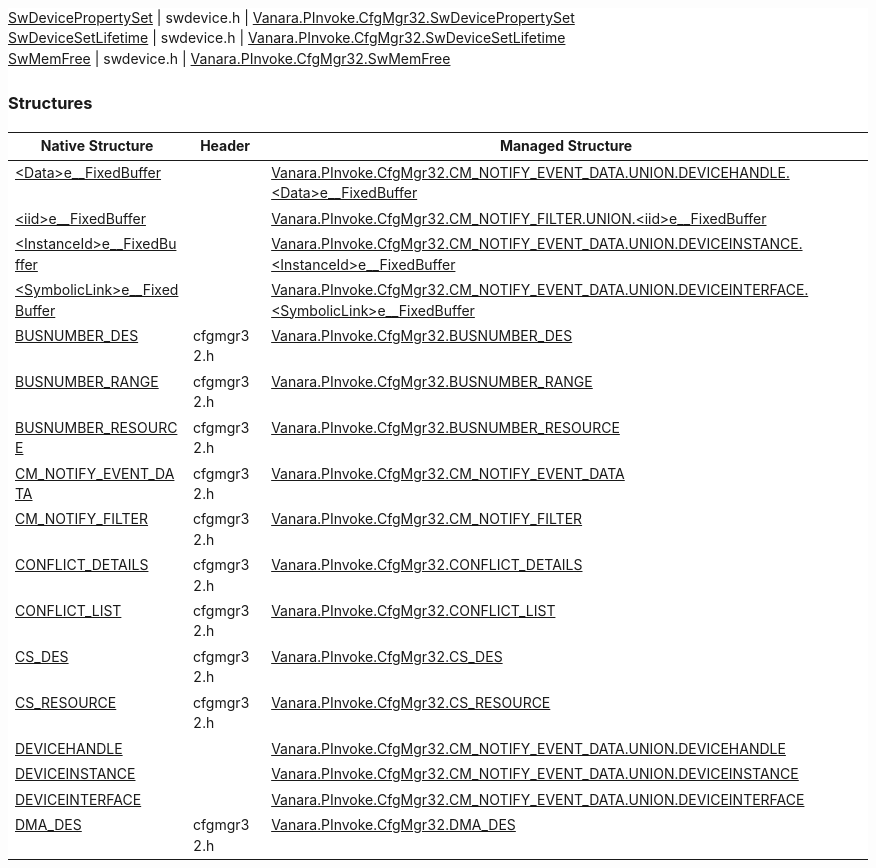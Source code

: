 [SwDevicePropertySet](https://www.google.com/search?num=5&q=SwDevicePropertySet+site%3Adocs.microsoft.com) | swdevice.h | [Vanara.PInvoke.CfgMgr32.SwDevicePropertySet](https://github.com/dahall/Vanara/search?l=C%23&q=SwDevicePropertySet)  
[SwDeviceSetLifetime](https://www.google.com/search?num=5&q=SwDeviceSetLifetime+site%3Adocs.microsoft.com) | swdevice.h | [Vanara.PInvoke.CfgMgr32.SwDeviceSetLifetime](https://github.com/dahall/Vanara/search?l=C%23&q=SwDeviceSetLifetime)  
[SwMemFree](https://www.google.com/search?num=5&q=SwMemFree+site%3Adocs.microsoft.com) | swdevice.h | [Vanara.PInvoke.CfgMgr32.SwMemFree](https://github.com/dahall/Vanara/search?l=C%23&q=SwMemFree)  
### Structures  
Native Structure | Header | Managed Structure  
--- | --- | ---  
[&lt;Data&gt;e__FixedBuffer](https://www.google.com/search?num=5&q=<Data>e__FixedBuffer+site%3Adocs.microsoft.com) |  | [Vanara.PInvoke.CfgMgr32.CM_NOTIFY_EVENT_DATA.UNION.DEVICEHANDLE.&lt;Data&gt;e__FixedBuffer](https://github.com/dahall/Vanara/search?l=C%23&q=&lt;Data&gt;e__FixedBuffer)  
[&lt;iid&gt;e__FixedBuffer](https://www.google.com/search?num=5&q=<iid>e__FixedBuffer+site%3Adocs.microsoft.com) |  | [Vanara.PInvoke.CfgMgr32.CM_NOTIFY_FILTER.UNION.&lt;iid&gt;e__FixedBuffer](https://github.com/dahall/Vanara/search?l=C%23&q=&lt;iid&gt;e__FixedBuffer)  
[&lt;InstanceId&gt;e__FixedBuffer](https://www.google.com/search?num=5&q=<InstanceId>e__FixedBuffer+site%3Adocs.microsoft.com) |  | [Vanara.PInvoke.CfgMgr32.CM_NOTIFY_EVENT_DATA.UNION.DEVICEINSTANCE.&lt;InstanceId&gt;e__FixedBuffer](https://github.com/dahall/Vanara/search?l=C%23&q=&lt;InstanceId&gt;e__FixedBuffer)  
[&lt;SymbolicLink&gt;e__FixedBuffer](https://www.google.com/search?num=5&q=<SymbolicLink>e__FixedBuffer+site%3Adocs.microsoft.com) |  | [Vanara.PInvoke.CfgMgr32.CM_NOTIFY_EVENT_DATA.UNION.DEVICEINTERFACE.&lt;SymbolicLink&gt;e__FixedBuffer](https://github.com/dahall/Vanara/search?l=C%23&q=&lt;SymbolicLink&gt;e__FixedBuffer)  
[BUSNUMBER_DES](https://www.google.com/search?num=5&q=BUSNUMBER_DES+site%3Adocs.microsoft.com) | cfgmgr32.h | [Vanara.PInvoke.CfgMgr32.BUSNUMBER_DES](https://github.com/dahall/Vanara/search?l=C%23&q=BUSNUMBER_DES)  
[BUSNUMBER_RANGE](https://www.google.com/search?num=5&q=BUSNUMBER_RANGE+site%3Adocs.microsoft.com) | cfgmgr32.h | [Vanara.PInvoke.CfgMgr32.BUSNUMBER_RANGE](https://github.com/dahall/Vanara/search?l=C%23&q=BUSNUMBER_RANGE)  
[BUSNUMBER_RESOURCE](https://www.google.com/search?num=5&q=BUSNUMBER_RESOURCE+site%3Adocs.microsoft.com) | cfgmgr32.h | [Vanara.PInvoke.CfgMgr32.BUSNUMBER_RESOURCE](https://github.com/dahall/Vanara/search?l=C%23&q=BUSNUMBER_RESOURCE)  
[CM_NOTIFY_EVENT_DATA](https://www.google.com/search?num=5&q=CM_NOTIFY_EVENT_DATA+site%3Adocs.microsoft.com) | cfgmgr32.h | [Vanara.PInvoke.CfgMgr32.CM_NOTIFY_EVENT_DATA](https://github.com/dahall/Vanara/search?l=C%23&q=CM_NOTIFY_EVENT_DATA)  
[CM_NOTIFY_FILTER](https://www.google.com/search?num=5&q=CM_NOTIFY_FILTER+site%3Adocs.microsoft.com) | cfgmgr32.h | [Vanara.PInvoke.CfgMgr32.CM_NOTIFY_FILTER](https://github.com/dahall/Vanara/search?l=C%23&q=CM_NOTIFY_FILTER)  
[CONFLICT_DETAILS](https://www.google.com/search?num=5&q=CONFLICT_DETAILS+site%3Adocs.microsoft.com) | cfgmgr32.h | [Vanara.PInvoke.CfgMgr32.CONFLICT_DETAILS](https://github.com/dahall/Vanara/search?l=C%23&q=CONFLICT_DETAILS)  
[CONFLICT_LIST](https://www.google.com/search?num=5&q=CONFLICT_LIST+site%3Adocs.microsoft.com) | cfgmgr32.h | [Vanara.PInvoke.CfgMgr32.CONFLICT_LIST](https://github.com/dahall/Vanara/search?l=C%23&q=CONFLICT_LIST)  
[CS_DES](https://www.google.com/search?num=5&q=CS_DES+site%3Adocs.microsoft.com) | cfgmgr32.h | [Vanara.PInvoke.CfgMgr32.CS_DES](https://github.com/dahall/Vanara/search?l=C%23&q=CS_DES)  
[CS_RESOURCE](https://www.google.com/search?num=5&q=CS_RESOURCE+site%3Adocs.microsoft.com) | cfgmgr32.h | [Vanara.PInvoke.CfgMgr32.CS_RESOURCE](https://github.com/dahall/Vanara/search?l=C%23&q=CS_RESOURCE)  
[DEVICEHANDLE](https://www.google.com/search?num=5&q=DEVICEHANDLE+site%3Adocs.microsoft.com) |  | [Vanara.PInvoke.CfgMgr32.CM_NOTIFY_EVENT_DATA.UNION.DEVICEHANDLE](https://github.com/dahall/Vanara/search?l=C%23&q=DEVICEHANDLE)  
[DEVICEINSTANCE](https://www.google.com/search?num=5&q=DEVICEINSTANCE+site%3Adocs.microsoft.com) |  | [Vanara.PInvoke.CfgMgr32.CM_NOTIFY_EVENT_DATA.UNION.DEVICEINSTANCE](https://github.com/dahall/Vanara/search?l=C%23&q=DEVICEINSTANCE)  
[DEVICEINTERFACE](https://www.google.com/search?num=5&q=DEVICEINTERFACE+site%3Adocs.microsoft.com) |  | [Vanara.PInvoke.CfgMgr32.CM_NOTIFY_EVENT_DATA.UNION.DEVICEINTERFACE](https://github.com/dahall/Vanara/search?l=C%23&q=DEVICEINTERFACE)  
[DMA_DES](https://www.google.com/search?num=5&q=DMA_DES+site%3Adocs.microsoft.com) | cfgmgr32.h | [Vanara.PInvoke.CfgMgr32.DMA_DES](https://github.com/dahall/Vanara/search?l=C%23&q=DMA_DES)  